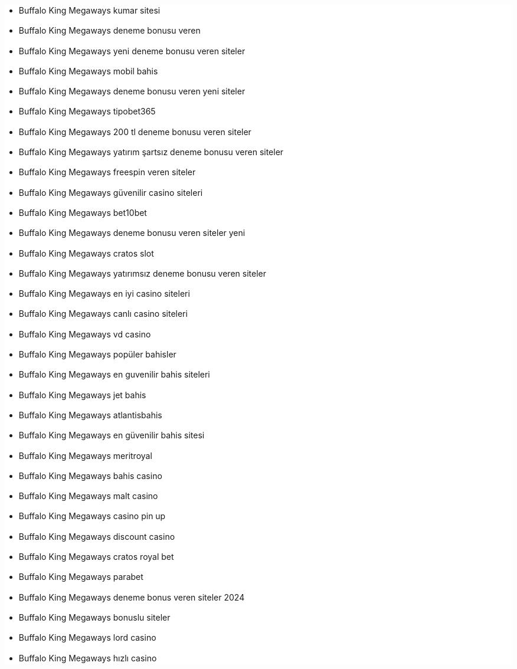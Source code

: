 - Buffalo King Megaways kumar sitesi

- Buffalo King Megaways deneme bonusu veren

- Buffalo King Megaways yeni deneme bonusu veren siteler

- Buffalo King Megaways mobil bahis

- Buffalo King Megaways deneme bonusu veren yeni siteler

- Buffalo King Megaways tipobet365

- Buffalo King Megaways 200 tl deneme bonusu veren siteler

- Buffalo King Megaways yatırım şartsız deneme bonusu veren siteler

- Buffalo King Megaways freespin veren siteler

- Buffalo King Megaways güvenilir casino siteleri

- Buffalo King Megaways bet10bet

- Buffalo King Megaways deneme bonusu veren siteler yeni

- Buffalo King Megaways cratos slot

- Buffalo King Megaways yatırımsız deneme bonusu veren siteler

- Buffalo King Megaways en iyi casino siteleri

- Buffalo King Megaways canlı casino siteleri

- Buffalo King Megaways vd casino

- Buffalo King Megaways popüler bahisler

- Buffalo King Megaways en guvenilir bahis siteleri

- Buffalo King Megaways jet bahis

- Buffalo King Megaways atlantisbahis

- Buffalo King Megaways en güvenilir bahis sitesi

- Buffalo King Megaways meritroyal

- Buffalo King Megaways bahis casino

- Buffalo King Megaways malt casino

- Buffalo King Megaways casino pin up

- Buffalo King Megaways discount casino

- Buffalo King Megaways cratos royal bet

- Buffalo King Megaways parabet

- Buffalo King Megaways deneme bonus veren siteler 2024

- Buffalo King Megaways bonuslu siteler

- Buffalo King Megaways lord casino

- Buffalo King Megaways hızlı casino
